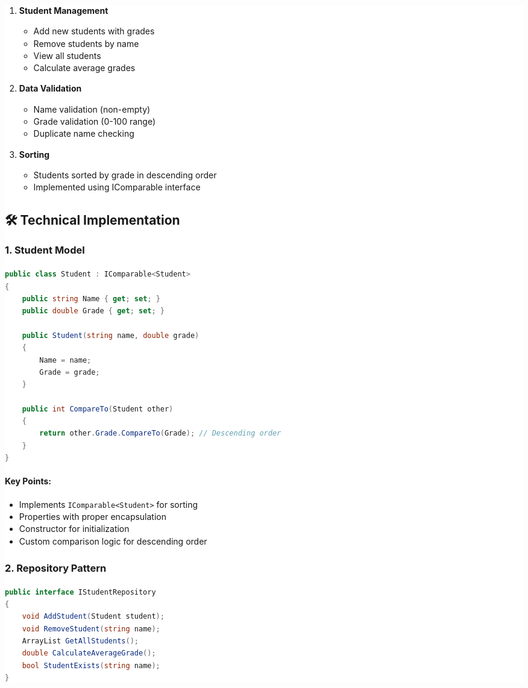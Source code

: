 1. **Student Management**
   - Add new students with grades
   - Remove students by name
   - View all students
   - Calculate average grades

2. **Data Validation**
   - Name validation (non-empty)
   - Grade validation (0-100 range)
   - Duplicate name checking

3. **Sorting**
   - Students sorted by grade in descending order
   - Implemented using IComparable interface

## 🛠️ Technical Implementation

### 1. Student Model
```csharp
public class Student : IComparable<Student>
{
    public string Name { get; set; }
    public double Grade { get; set; }

    public Student(string name, double grade)
    {
        Name = name;
        Grade = grade;
    }

    public int CompareTo(Student other)
    {
        return other.Grade.CompareTo(Grade); // Descending order
    }
}
```

#### Key Points:
- Implements `IComparable<Student>` for sorting
- Properties with proper encapsulation
- Constructor for initialization
- Custom comparison logic for descending order

### 2. Repository Pattern
```csharp
public interface IStudentRepository
{
    void AddStudent(Student student);
    void RemoveStudent(string name);
    ArrayList GetAllStudents();
    double CalculateAverageGrade();
    bool StudentExists(string name);
}
```

